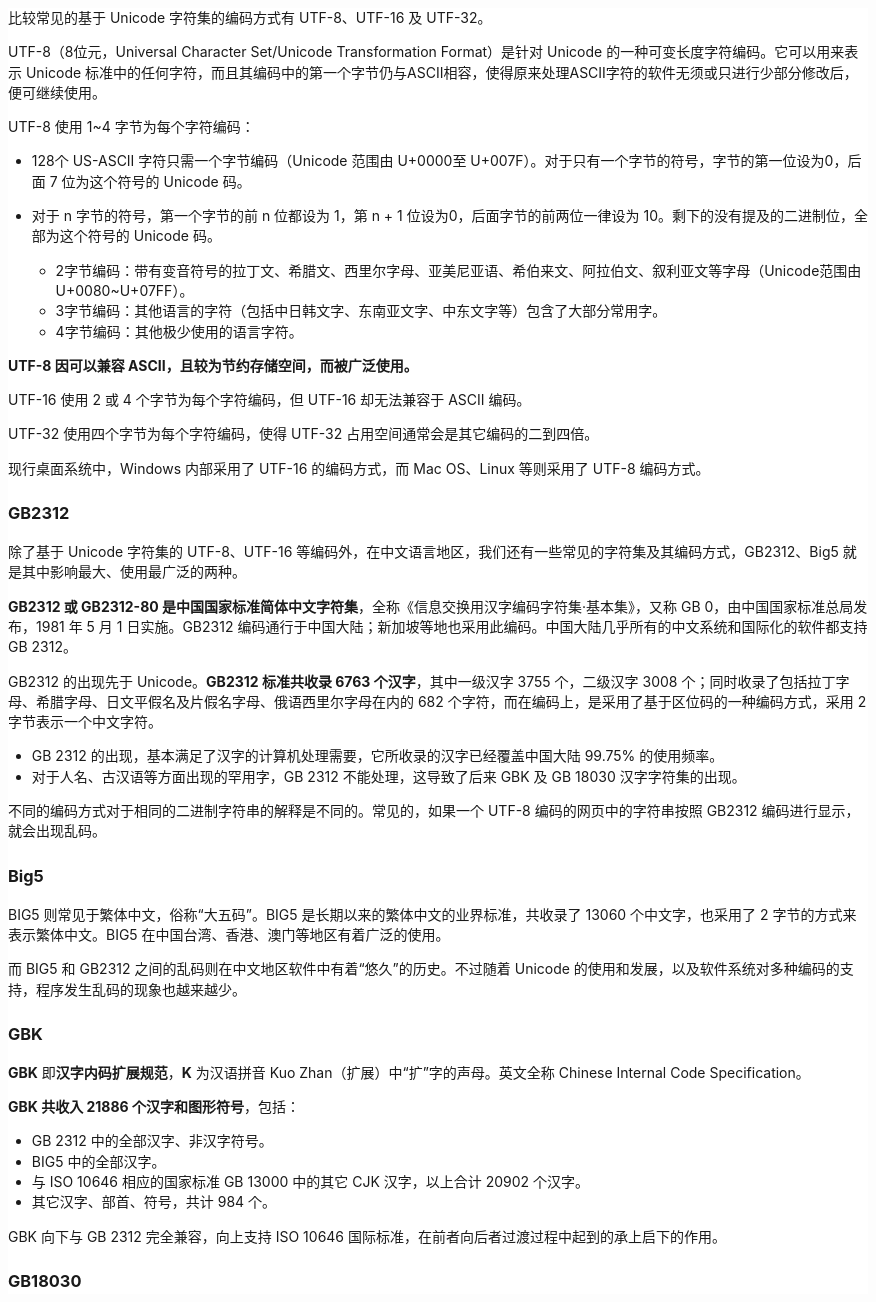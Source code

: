 比较常见的基于 Unicode 字符集的编码方式有 UTF-8、UTF-16 及 UTF-32。

UTF-8（8位元，Universal Character Set/Unicode Transformation Format）是针对 Unicode 的一种可变长度字符编码。它可以用来表示 Unicode 标准中的任何字符，而且其编码中的第一个字节仍与ASCII相容，使得原来处理ASCII字符的软件无须或只进行少部分修改后，便可继续使用。

UTF-8 使用 1~4 字节为每个字符编码：

* 128个 US-ASCII 字符只需一个字节编码（Unicode 范围由 U+0000至 U+007F）。对于只有一个字节的符号，字节的第一位设为0，后面 7 位为这个符号的 Unicode 码。

* 对于 n 字节的符号，第一个字节的前 n 位都设为 1，第 n + 1 位设为0，后面字节的前两位一律设为 10。剩下的没有提及的二进制位，全部为这个符号的 Unicode 码。
  * 2字节编码：带有变音符号的拉丁文、希腊文、西里尔字母、亚美尼亚语、希伯来文、阿拉伯文、叙利亚文等字母（Unicode范围由U+0080~U+07FF）。
  * 3字节编码：其他语言的字符（包括中日韩文字、东南亚文字、中东文字等）包含了大部分常用字。
  * 4字节编码：其他极少使用的语言字符。

**UTF-8 因可以兼容 ASCII，且较为节约存储空间，而被广泛使用。**

UTF-16 使用 2 或 4 个字节为每个字符编码，但 UTF-16 却无法兼容于 ASCII 编码。

UTF-32 使用四个字节为每个字符编码，使得 UTF-32 占用空间通常会是其它编码的二到四倍。

现行桌面系统中，Windows 内部采用了 UTF-16 的编码方式，而 Mac OS、Linux 等则采用了 UTF-8 编码方式。

### GB2312

除了基于 Unicode 字符集的 UTF-8、UTF-16 等编码外，在中文语言地区，我们还有一些常见的字符集及其编码方式，GB2312、Big5 就是其中影响最大、使用最广泛的两种。

**GB2312 或 GB2312-80 是中国国家标准简体中文字符集**，全称《信息交换用汉字编码字符集·基本集》，又称 GB 0，由中国国家标准总局发布，1981 年 5 月 1 日实施。GB2312 编码通行于中国大陆；新加坡等地也采用此编码。中国大陆几乎所有的中文系统和国际化的软件都支持 GB 2312。

GB2312 的出现先于 Unicode。**GB2312 标准共收录 6763 个汉字**，其中一级汉字 3755 个，二级汉字 3008 个；同时收录了包括拉丁字母、希腊字母、日文平假名及片假名字母、俄语西里尔字母在内的 682 个字符，而在编码上，是采用了基于区位码的一种编码方式，采用 2 字节表示一个中文字符。

- GB 2312 的出现，基本满足了汉字的计算机处理需要，它所收录的汉字已经覆盖中国大陆 99.75% 的使用频率。
- 对于人名、古汉语等方面出现的罕用字，GB 2312 不能处理，这导致了后来 GBK 及 GB 18030 汉字字符集的出现。

不同的编码方式对于相同的二进制字符串的解释是不同的。常见的，如果一个 UTF-8 编码的网页中的字符串按照 GB2312 编码进行显示，就会出现乱码。

### Big5

BIG5 则常见于繁体中文，俗称“大五码”。BIG5 是长期以来的繁体中文的业界标准，共收录了 13060 个中文字，也采用了 2 字节的方式来表示繁体中文。BIG5 在中国台湾、香港、澳门等地区有着广泛的使用。

而 BIG5 和 GB2312 之间的乱码则在中文地区软件中有着“悠久”的历史。不过随着 Unicode 的使用和发展，以及软件系统对多种编码的支持，程序发生乱码的现象也越来越少。

### GBK

**GBK** 即**汉字内码扩展规范**，**K** 为汉语拼音 Kuo Zhan（扩展）中“扩”字的声母。英文全称 Chinese Internal Code Specification。

**GBK 共收入 21886 个汉字和图形符号**，包括：

- GB 2312 中的全部汉字、非汉字符号。
- BIG5 中的全部汉字。
- 与 ISO 10646 相应的国家标准 GB 13000 中的其它 CJK 汉字，以上合计 20902 个汉字。
- 其它汉字、部首、符号，共计 984 个。

GBK 向下与 GB 2312 完全兼容，向上支持 ISO 10646 国际标准，在前者向后者过渡过程中起到的承上启下的作用。

### GB18030
